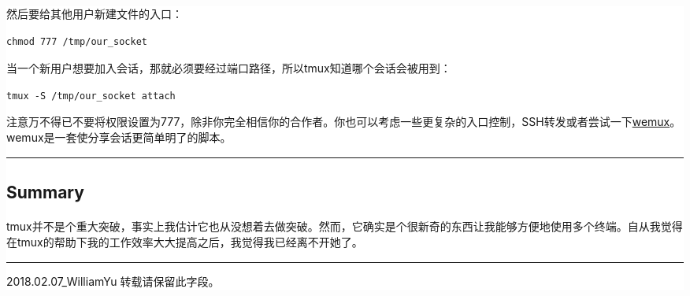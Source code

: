 然后要给其他用户新建文件的入口：

```shell
chmod 777 /tmp/our_socket
```

当一个新用户想要加入会话，那就必须要经过端口路径，所以tmux知道哪个会话会被用到：

```shell
tmux -S /tmp/our_socket attach
```

注意万不得已不要将权限设置为777，除非你完全相信你的合作者。你也可以考虑一些更复杂的入口控制，SSH转发或者尝试一下[wemux](https://github.com/zolrath/)。wemux是一套使分享会话更简单明了的脚本。

------



## Summary

tmux并不是个重大突破，事实上我估计它也从没想着去做突破。然而，它确实是个很新奇的东西让我能够方便地使用多个终端。自从我觉得在tmux的帮助下我的工作效率大大提高之后，我觉得我已经离不开她了。

------







2018.02.07_WilliamYu  转载请保留此字段。

